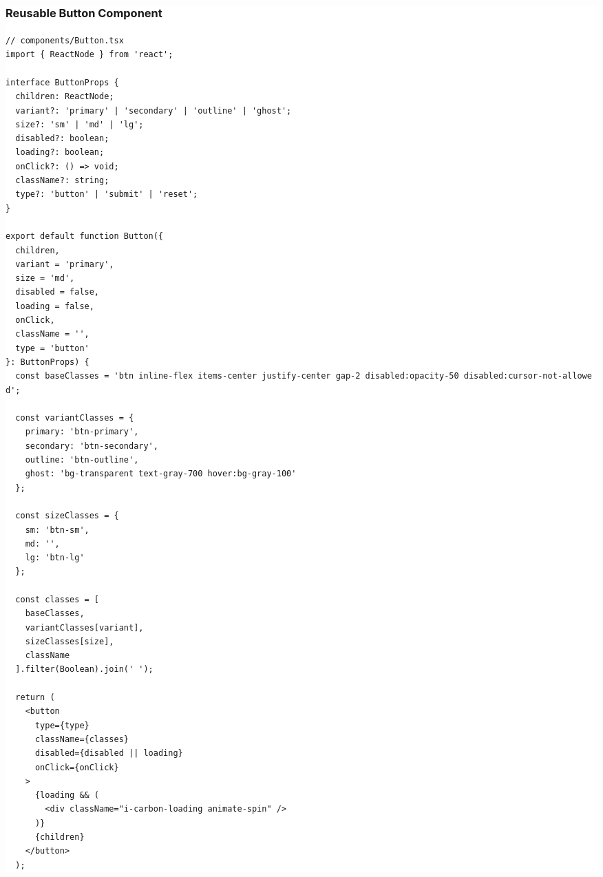 ### Reusable Button Component

```tsx
// components/Button.tsx
import { ReactNode } from 'react';

interface ButtonProps {
  children: ReactNode;
  variant?: 'primary' | 'secondary' | 'outline' | 'ghost';
  size?: 'sm' | 'md' | 'lg';
  disabled?: boolean;
  loading?: boolean;
  onClick?: () => void;
  className?: string;
  type?: 'button' | 'submit' | 'reset';
}

export default function Button({
  children,
  variant = 'primary',
  size = 'md',
  disabled = false,
  loading = false,
  onClick,
  className = '',
  type = 'button'
}: ButtonProps) {
  const baseClasses = 'btn inline-flex items-center justify-center gap-2 disabled:opacity-50 disabled:cursor-not-allowed';
  
  const variantClasses = {
    primary: 'btn-primary',
    secondary: 'btn-secondary',
    outline: 'btn-outline',
    ghost: 'bg-transparent text-gray-700 hover:bg-gray-100'
  };

  const sizeClasses = {
    sm: 'btn-sm',
    md: '',
    lg: 'btn-lg'
  };

  const classes = [
    baseClasses,
    variantClasses[variant],
    sizeClasses[size],
    className
  ].filter(Boolean).join(' ');

  return (
    <button
      type={type}
      className={classes}
      disabled={disabled || loading}
      onClick={onClick}
    >
      {loading && (
        <div className="i-carbon-loading animate-spin" />
      )}
      {children}
    </button>
  );
```